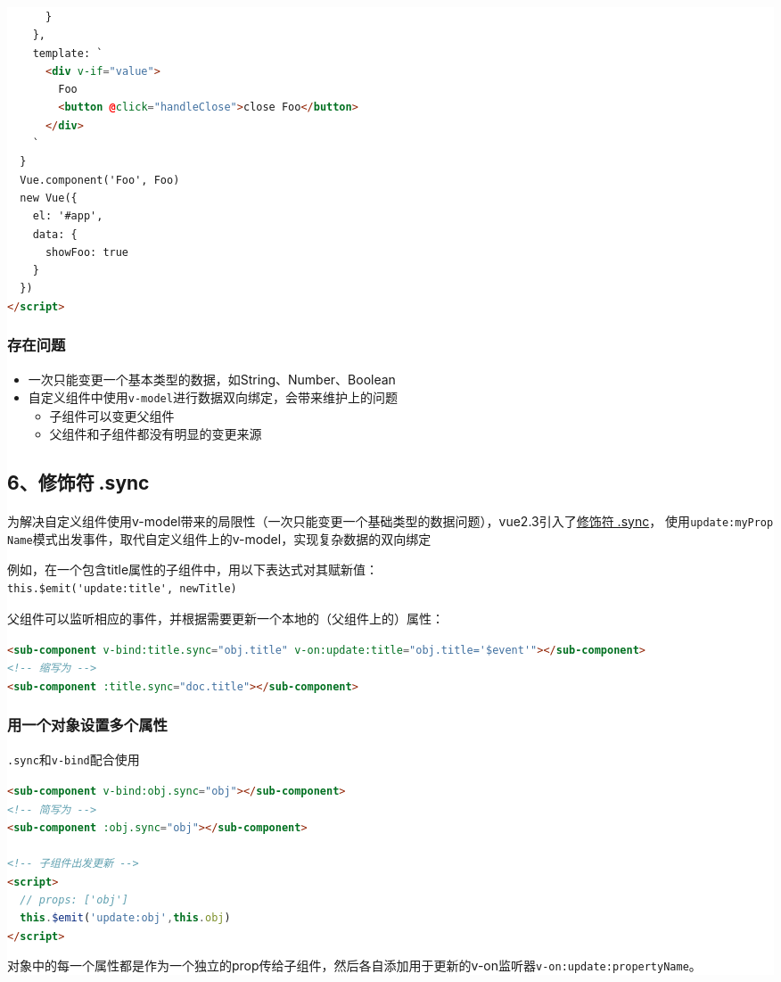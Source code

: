 ```html
      }
    },
    template: `
      <div v-if="value">
        Foo
        <button @click="handleClose">close Foo</button>
      </div>
    `
  }
  Vue.component('Foo', Foo)
  new Vue({
    el: '#app',
    data: {
      showFoo: true
    }
  })
</script>
```

### 存在问题

- 一次只能变更一个基本类型的数据，如String、Number、Boolean
- 自定义组件中使用`v-model`进行数据双向绑定，会带来维护上的问题
  - 子组件可以变更父组件
  - 父组件和子组件都没有明显的变更来源

## 6、修饰符 .sync

为解决自定义组件使用v-model带来的局限性（一次只能变更一个基础类型的数据问题），vue2.3引入了[修饰符 .sync](https://cn.vuejs.org/v2/guide/components-custom-events.html#sync-%E4%BF%AE%E9%A5%B0%E7%AC%A6)，
使用`update:myPropName`模式出发事件，取代自定义组件上的v-model，实现复杂数据的双向绑定

例如，在一个包含title属性的子组件中，用以下表达式对其赋新值：<br>
`this.$emit('update:title', newTitle)`<br>

父组件可以监听相应的事件，并根据需要更新一个本地的（父组件上的）属性：<br>
```html
<sub-component v-bind:title.sync="obj.title" v-on:update:title="obj.title='$event'"></sub-component>
<!-- 缩写为 -->
<sub-component :title.sync="doc.title"></sub-component>
```

### 用一个对象设置多个属性
`.sync`和`v-bind`配合使用
```html
<sub-component v-bind:obj.sync="obj"></sub-component>
<!-- 简写为 -->
<sub-component :obj.sync="obj"></sub-component>

<!-- 子组件出发更新 -->
<script>
  // props: ['obj']
  this.$emit('update:obj',this.obj)
</script>
```
对象中的每一个属性都是作为一个独立的prop传给子组件，然后各自添加用于更新的v-on监听器`v-on:update:propertyName`。
